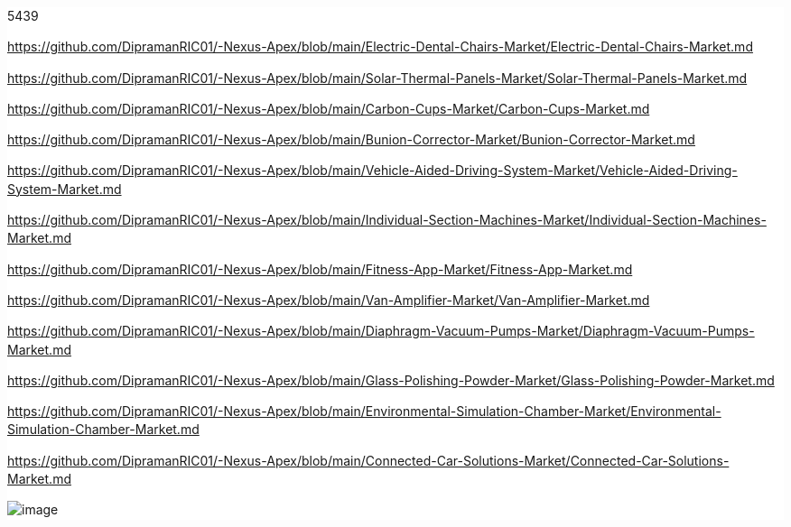 5439</p><p><a href="https://github.com/DipramanRIC01/-Nexus-Apex/blob/main/Electric-Dental-Chairs-Market/Electric-Dental-Chairs-Market.md">https://github.com/DipramanRIC01/-Nexus-Apex/blob/main/Electric-Dental-Chairs-Market/Electric-Dental-Chairs-Market.md</a></p><p><a href="https://github.com/DipramanRIC01/-Nexus-Apex/blob/main/Solar-Thermal-Panels-Market/Solar-Thermal-Panels-Market.md">https://github.com/DipramanRIC01/-Nexus-Apex/blob/main/Solar-Thermal-Panels-Market/Solar-Thermal-Panels-Market.md</a></p><p><a href="https://github.com/DipramanRIC01/-Nexus-Apex/blob/main/Carbon-Cups-Market/Carbon-Cups-Market.md">https://github.com/DipramanRIC01/-Nexus-Apex/blob/main/Carbon-Cups-Market/Carbon-Cups-Market.md</a></p><p><a href="https://github.com/DipramanRIC01/-Nexus-Apex/blob/main/Bunion-Corrector-Market/Bunion-Corrector-Market.md">https://github.com/DipramanRIC01/-Nexus-Apex/blob/main/Bunion-Corrector-Market/Bunion-Corrector-Market.md</a></p><p><a href="https://github.com/DipramanRIC01/-Nexus-Apex/blob/main/Vehicle-Aided-Driving-System-Market/Vehicle-Aided-Driving-System-Market.md">https://github.com/DipramanRIC01/-Nexus-Apex/blob/main/Vehicle-Aided-Driving-System-Market/Vehicle-Aided-Driving-System-Market.md</a></p><p><a href="https://github.com/DipramanRIC01/-Nexus-Apex/blob/main/Individual-Section-Machines-Market/Individual-Section-Machines-Market.md">https://github.com/DipramanRIC01/-Nexus-Apex/blob/main/Individual-Section-Machines-Market/Individual-Section-Machines-Market.md</a></p><p><a href="https://github.com/DipramanRIC01/-Nexus-Apex/blob/main/Fitness-App-Market/Fitness-App-Market.md">https://github.com/DipramanRIC01/-Nexus-Apex/blob/main/Fitness-App-Market/Fitness-App-Market.md</a></p><p><a href="https://github.com/DipramanRIC01/-Nexus-Apex/blob/main/Van-Amplifier-Market/Van-Amplifier-Market.md">https://github.com/DipramanRIC01/-Nexus-Apex/blob/main/Van-Amplifier-Market/Van-Amplifier-Market.md</a></p><p><a href="https://github.com/DipramanRIC01/-Nexus-Apex/blob/main/Diaphragm-Vacuum-Pumps-Market/Diaphragm-Vacuum-Pumps-Market.md">https://github.com/DipramanRIC01/-Nexus-Apex/blob/main/Diaphragm-Vacuum-Pumps-Market/Diaphragm-Vacuum-Pumps-Market.md</a></p><p><a href="https://github.com/DipramanRIC01/-Nexus-Apex/blob/main/Glass-Polishing-Powder-Market/Glass-Polishing-Powder-Market.md">https://github.com/DipramanRIC01/-Nexus-Apex/blob/main/Glass-Polishing-Powder-Market/Glass-Polishing-Powder-Market.md</a></p><p><a href="https://github.com/DipramanRIC01/-Nexus-Apex/blob/main/Environmental-Simulation-Chamber-Market/Environmental-Simulation-Chamber-Market.md">https://github.com/DipramanRIC01/-Nexus-Apex/blob/main/Environmental-Simulation-Chamber-Market/Environmental-Simulation-Chamber-Market.md</a></p><p><a href="https://github.com/DipramanRIC01/-Nexus-Apex/blob/main/Connected-Car-Solutions-Market/Connected-Car-Solutions-Market.md">https://github.com/DipramanRIC01/-Nexus-Apex/blob/main/Connected-Car-Solutions-Market/Connected-Car-Solutions-Market.md</a></p>
![image](https://github.com/user-attachments/assets/a626c8dd-b62f-434d-8007-ded94e316e97)
